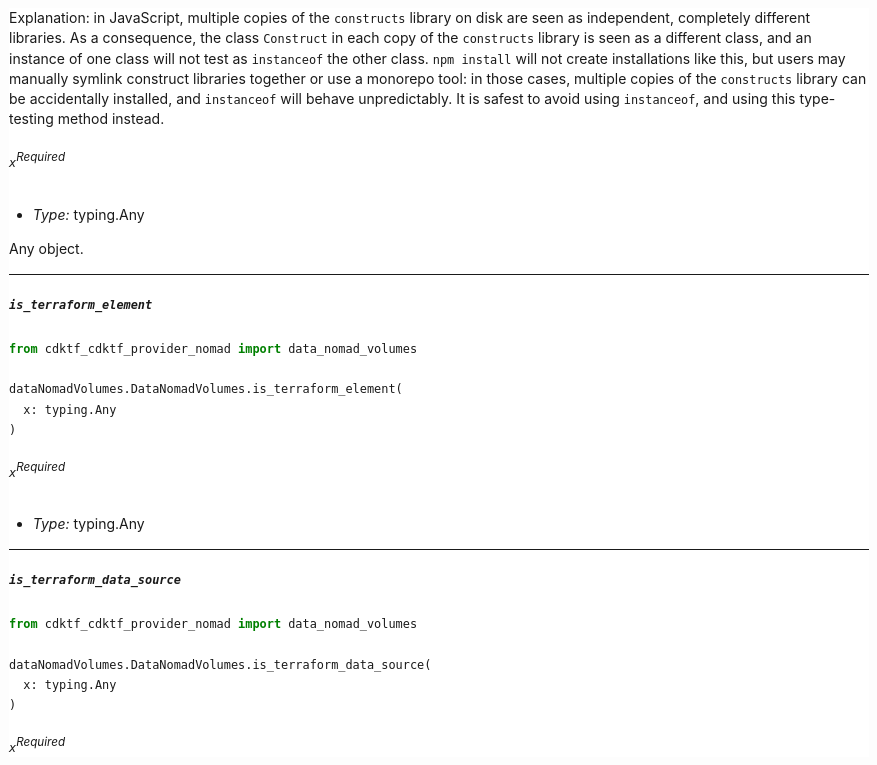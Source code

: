 Explanation: in JavaScript, multiple copies of the `constructs` library on
disk are seen as independent, completely different libraries. As a
consequence, the class `Construct` in each copy of the `constructs` library
is seen as a different class, and an instance of one class will not test as
`instanceof` the other class. `npm install` will not create installations
like this, but users may manually symlink construct libraries together or
use a monorepo tool: in those cases, multiple copies of the `constructs`
library can be accidentally installed, and `instanceof` will behave
unpredictably. It is safest to avoid using `instanceof`, and using
this type-testing method instead.

###### `x`<sup>Required</sup> <a name="x" id="@cdktf/provider-nomad.dataNomadVolumes.DataNomadVolumes.isConstruct.parameter.x"></a>

- *Type:* typing.Any

Any object.

---

##### `is_terraform_element` <a name="is_terraform_element" id="@cdktf/provider-nomad.dataNomadVolumes.DataNomadVolumes.isTerraformElement"></a>

```python
from cdktf_cdktf_provider_nomad import data_nomad_volumes

dataNomadVolumes.DataNomadVolumes.is_terraform_element(
  x: typing.Any
)
```

###### `x`<sup>Required</sup> <a name="x" id="@cdktf/provider-nomad.dataNomadVolumes.DataNomadVolumes.isTerraformElement.parameter.x"></a>

- *Type:* typing.Any

---

##### `is_terraform_data_source` <a name="is_terraform_data_source" id="@cdktf/provider-nomad.dataNomadVolumes.DataNomadVolumes.isTerraformDataSource"></a>

```python
from cdktf_cdktf_provider_nomad import data_nomad_volumes

dataNomadVolumes.DataNomadVolumes.is_terraform_data_source(
  x: typing.Any
)
```

###### `x`<sup>Required</sup> <a name="x" id="@cdktf/provider-nomad.dataNomadVolumes.DataNomadVolumes.isTerraformDataSource.parameter.x"></a>
